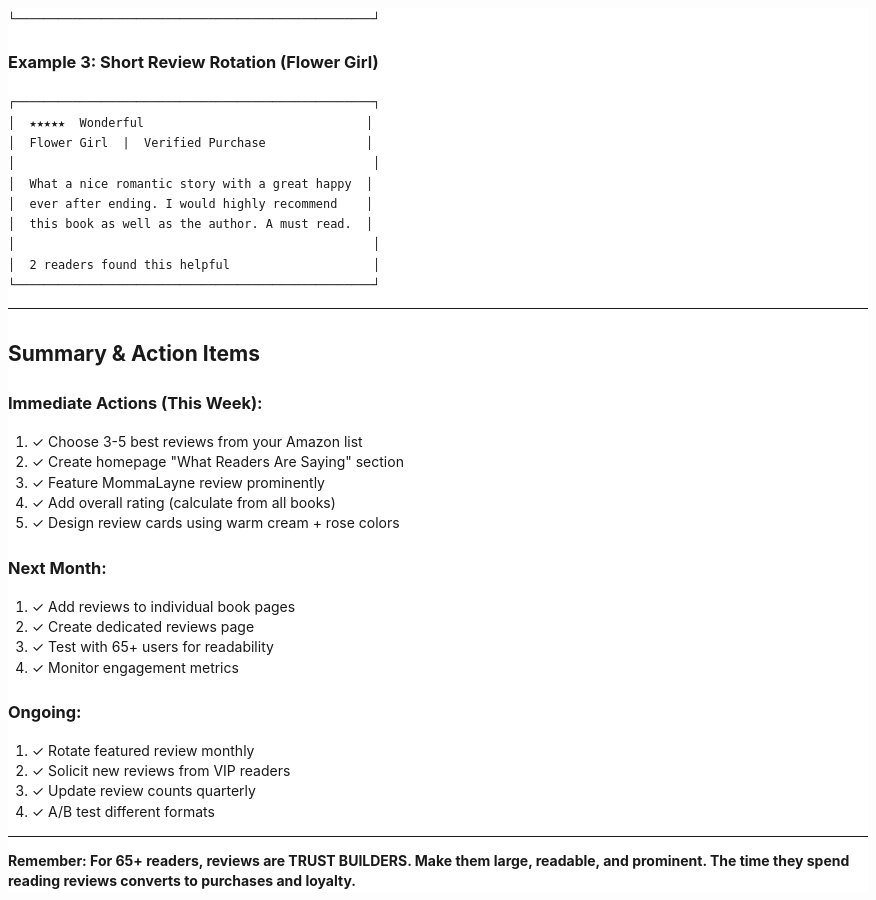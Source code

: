 ```
└──────────────────────────────────────────────────┘
```

### Example 3: Short Review Rotation (Flower Girl)

```
┌──────────────────────────────────────────────────┐
│  ★★★★★  Wonderful                               │
│  Flower Girl  |  Verified Purchase              │
│                                                  │
│  What a nice romantic story with a great happy  │
│  ever after ending. I would highly recommend    │
│  this book as well as the author. A must read.  │
│                                                  │
│  2 readers found this helpful                    │
└──────────────────────────────────────────────────┘
```

---

## Summary & Action Items

### Immediate Actions (This Week):
1. ✓ Choose 3-5 best reviews from your Amazon list
2. ✓ Create homepage "What Readers Are Saying" section
3. ✓ Feature MommaLayne review prominently
4. ✓ Add overall rating (calculate from all books)
5. ✓ Design review cards using warm cream + rose colors

### Next Month:
1. ✓ Add reviews to individual book pages
2. ✓ Create dedicated reviews page
3. ✓ Test with 65+ users for readability
4. ✓ Monitor engagement metrics

### Ongoing:
1. ✓ Rotate featured review monthly
2. ✓ Solicit new reviews from VIP readers
3. ✓ Update review counts quarterly
4. ✓ A/B test different formats

---

**Remember: For 65+ readers, reviews are TRUST BUILDERS. Make them large, readable, and prominent. The time they spend reading reviews converts to purchases and loyalty.**
